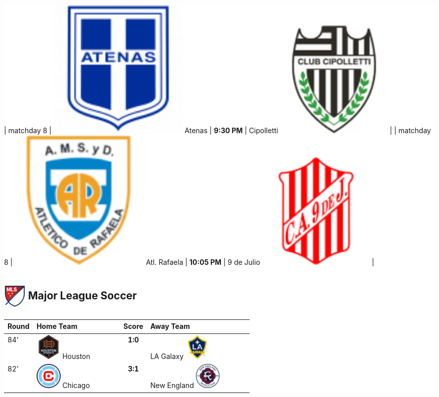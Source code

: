 | matchday 8 | <img src='https://github.com/salimt/Transfermarkt-ETL-and-LIVE-Scores/raw/main/live_scores/icons/Atenas/Atenas_icon.png' alt='Atenas' width='30%' height='30%' /> Atenas | **9:30 PM** | Cipolletti <img src='https://github.com/salimt/Transfermarkt-ETL-and-LIVE-Scores/raw/main/live_scores/icons/Cipolletti/Cipolletti_icon.png' alt='Cipolletti' width='25%' height='25%' /> |
| matchday 8 | <img src='https://github.com/salimt/Transfermarkt-ETL-and-LIVE-Scores/raw/main/live_scores/icons/Atl. Rafaela/Atl. Rafaela_icon.png' alt='Atl. Rafaela' width='30%' height='30%' /> Atl. Rafaela | **10:05 PM** | 9 de Julio <img src='https://github.com/salimt/Transfermarkt-ETL-and-LIVE-Scores/raw/main/live_scores/icons/9 de Julio/9 de Julio_icon.png' alt='9 de Julio' width='25%' height='25%' /> |

</div>

## <img src='https://github.com/salimt/Transfermarkt-ETL-and-LIVE-Scores/raw/main/live_scores/icons/Major League Soccer/Major League Soccer_icon.png' alt='Major League Soccer' style='width:5%; height:5%; display:inline-block; vertical-align:middle;' /> Major League Soccer

<div align='center'>

| Round | Home Team | Score | Away Team |
|:------|:----------|:-----:|:----------|
| 84' | <img src='https://github.com/salimt/Transfermarkt-ETL-and-LIVE-Scores/raw/main/live_scores/icons/Houston/Houston_icon.png' alt='Houston' width='30%' height='30%' /> Houston | **1:0** | LA Galaxy <img src='https://github.com/salimt/Transfermarkt-ETL-and-LIVE-Scores/raw/main/live_scores/icons/LA Galaxy/LA Galaxy_icon.png' alt='LA Galaxy' width='25%' height='25%' /> |
| 82' | <img src='https://github.com/salimt/Transfermarkt-ETL-and-LIVE-Scores/raw/main/live_scores/icons/Chicago/Chicago_icon.png' alt='Chicago' width='30%' height='30%' /> Chicago | **3:1** | New England <img src='https://github.com/salimt/Transfermarkt-ETL-and-LIVE-Scores/raw/main/live_scores/icons/New England/New England_icon.png' alt='New England' width='25%' height='25%' /> |